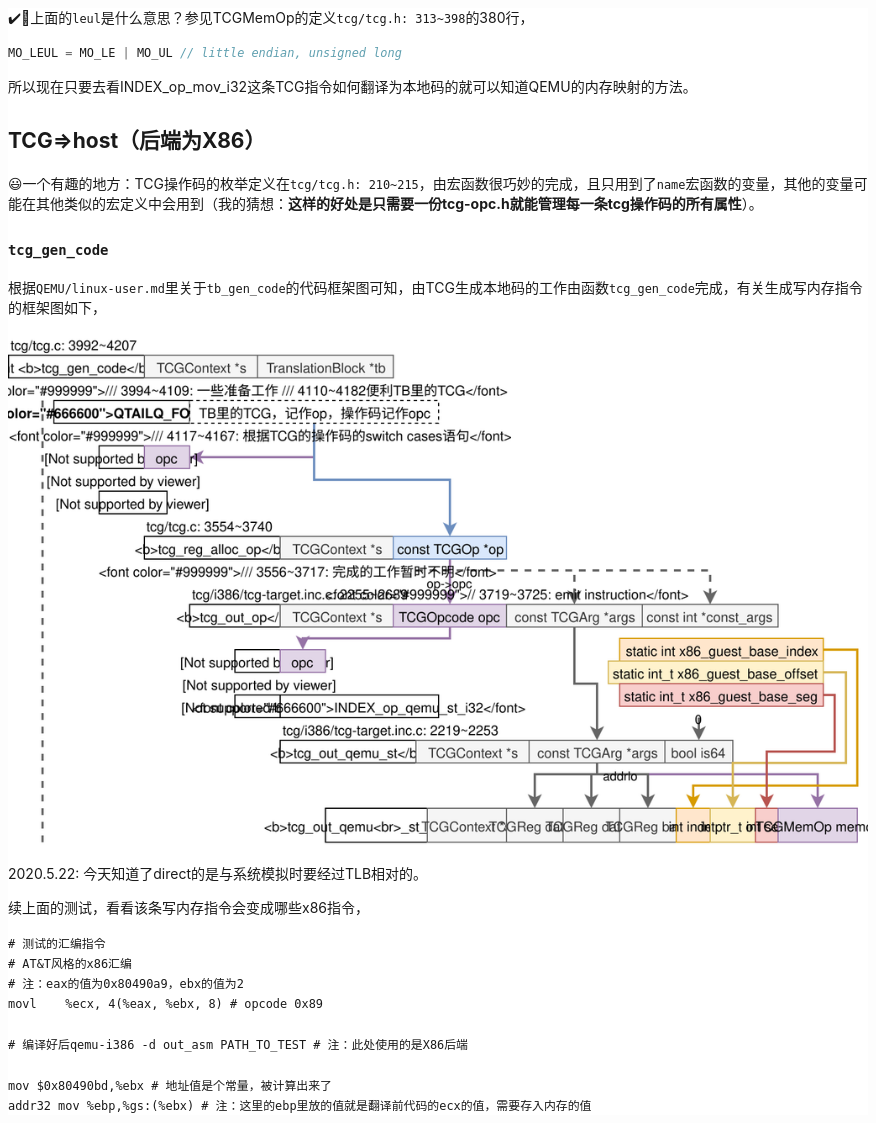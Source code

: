 ✔️🤔上面的`leul`是什么意思？参见TCGMemOp的定义`tcg/tcg.h: 313~398`的380行，

```c
MO_LEUL = MO_LE | MO_UL // little endian, unsigned long
```

所以现在只要去看INDEX_op_mov_i32这条TCG指令如何翻译为本地码的就可以知道QEMU的内存映射的方法。

## TCG=>host（后端为X86）

😃一个有趣的地方：TCG操作码的枚举定义在`tcg/tcg.h: 210~215`，由宏函数很巧妙的完成，且只用到了`name`宏函数的变量，其他的变量可能在其他类似的宏定义中会用到（我的猜想：**这样的好处是只需要一份tcg-opc.h就能管理每一条tcg操作码的所有属性**）。

### `tcg_gen_code`

根据`QEMU/linux-user.md`里关于`tb_gen_code`的代码框架图可知，由TCG生成本地码的工作由函数`tcg_gen_code`完成，有关生成写内存指令的框架图如下，

![tcg_gen_code-x86-formatted](pictures/tcg_gen_code-x86-formatted.svg)

2020.5.22: 今天知道了direct的是与系统模拟时要经过TLB相对的。

续上面的测试，看看该条写内存指令会变成哪些x86指令，

```assembly
# 测试的汇编指令
# AT&T风格的x86汇编
# 注：eax的值为0x80490a9，ebx的值为2
movl	%ecx, 4(%eax, %ebx, 8) # opcode 0x89

# 编译好后qemu-i386 -d out_asm PATH_TO_TEST # 注：此处使用的是X86后端

mov	$0x80490bd,%ebx # 地址值是个常量，被计算出来了
addr32 mov %ebp,%gs:(%ebx) # 注：这里的ebp里放的值就是翻译前代码的ecx的值，需要存入内存的值
```
